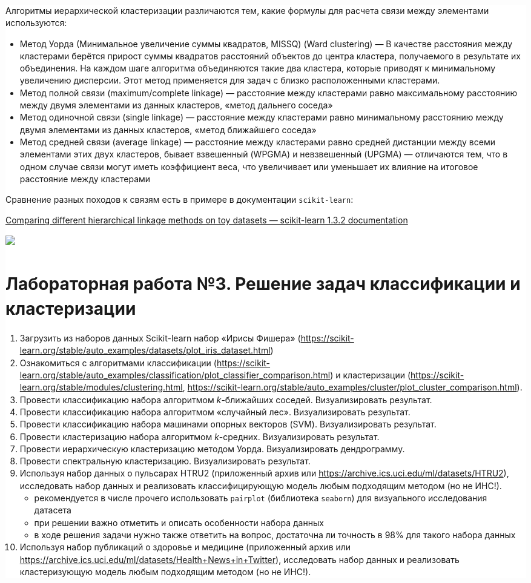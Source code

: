 Алгоритмы иерархической кластеризации различаются тем, какие формулы для расчета связи между элементами используются:

- Метод Уорда (Минимальное увеличение суммы квадратов, MISSQ) (Ward clustering) — В качестве расстояния между кластерами берётся прирост суммы квадратов расстояний объектов до центра кластера, получаемого в результате их объединения. На каждом шаге алгоритма объединяются такие два кластера, которые приводят к минимальному увеличению дисперсии. Этот метод применяется для задач с близко расположенными кластерами.
- Метод полной связи (maximum/complete linkage) — расстояние между кластерами равно максимальному расстоянию между двумя элементами из данных кластеров, «метод дальнего соседа»
- Метод одиночной связи (single linkage) — расстояние между кластерами равно минимальному расстоянию между двумя элементами из данных кластеров, «метод ближайшего соседа»
- Метод средней связи (average linkage) — расстояние между кластерами равно средней дистанции между всеми элементами этих двух кластеров, бывает взвешенный (WPGMA) и невзвешенный (UPGMA) — отличаются тем, что в одном случае связи могут иметь коэффициент веса, что увеличивает или уменьшает их влияние на итоговое расстояние между кластерами

Сравнение разных походов к связям есть в примере в документации `scikit-learn`:

[Comparing different hierarchical linkage methods on toy datasets — scikit-learn 1.3.2 documentation](https://scikit-learn.org/stable/auto_examples/cluster/plot_linkage_comparison.html)

![](https://scikit-learn.org/stable/_images/sphx_glr_plot_linkage_comparison_001.png)

# Лабораторная работа №3. Решение задач классификации и кластеризации

1. Загрузить из наборов данных Scikit-learn набор «Ирисы Фишера» (https://scikit-learn.org/stable/auto_examples/datasets/plot_iris_dataset.html)
2. Ознакомиться с алгоритмами классификации (https://scikit-learn.org/stable/auto_examples/classification/plot_classifier_comparison.html) и кластеризации (https://scikit-learn.org/stable/modules/clustering.html, https://scikit-learn.org/stable/auto_examples/cluster/plot_cluster_comparison.html).
3. Провести классификацию набора алгоритмом $k$-ближайших соседей. Визуализировать результат.
4. Провести классификацию набора алгоритмом «случайный лес». Визуализировать результат.
5. Провести классификацию набора машинами опорных векторов (SVM). Визуализировать результат.
6. Провести кластеризацию набора алгоритмом $k$-средних. Визуализировать результат.
7. Провести иерархическую кластеризацию методом Уорда. Визуализировать дендрограмму.
8. Провести спектральную кластеризацию. Визуализировать результат.
9. Используя набор данных о пульсарах HTRU2 (приложенный архив или https://archive.ics.uci.edu/ml/datasets/HTRU2), исследовать набор данных и реализовать классифицирующую модель любым подходящим методом (но не ИНС!).
    - рекомендуется в числе прочего использовать `pairplot` (библиотека `seaborn`) для визуального исследования датасета
    - при решении важно отметить и описать особенности набора данных
    - в ходе решения задачи нужно также ответить на вопрос, достаточна ли точность в 98% для такого набора данных
10. Используя набор публикаций о здоровье и медицине (приложенный архив или https://archive.ics.uci.edu/ml/datasets/Health+News+in+Twitter), исследовать набор данных и реализовать кластеризующую модель любым подходящим методом (но не ИНС!).
